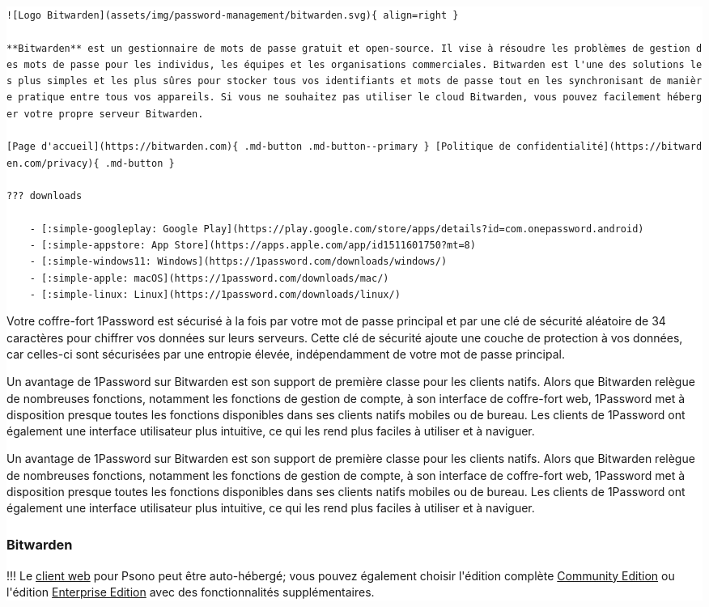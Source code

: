     ![Logo Bitwarden](assets/img/password-management/bitwarden.svg){ align=right }
    
    **Bitwarden** est un gestionnaire de mots de passe gratuit et open-source. Il vise à résoudre les problèmes de gestion des mots de passe pour les individus, les équipes et les organisations commerciales. Bitwarden est l'une des solutions les plus simples et les plus sûres pour stocker tous vos identifiants et mots de passe tout en les synchronisant de manière pratique entre tous vos appareils. Si vous ne souhaitez pas utiliser le cloud Bitwarden, vous pouvez facilement héberger votre propre serveur Bitwarden.
    
    [Page d'accueil](https://bitwarden.com){ .md-button .md-button--primary } [Politique de confidentialité](https://bitwarden.com/privacy){ .md-button }
    
    ??? downloads
    
        - [:simple-googleplay: Google Play](https://play.google.com/store/apps/details?id=com.onepassword.android)
        - [:simple-appstore: App Store](https://apps.apple.com/app/id1511601750?mt=8)
        - [:simple-windows11: Windows](https://1password.com/downloads/windows/)
        - [:simple-apple: macOS](https://1password.com/downloads/mac/)
        - [:simple-linux: Linux](https://1password.com/downloads/linux/)

Votre coffre-fort 1Password est sécurisé à la fois par votre mot de passe principal et par une clé de sécurité aléatoire de 34 caractères pour chiffrer vos données sur leurs serveurs. Cette clé de sécurité ajoute une couche de protection à vos données, car celles-ci sont sécurisées par une entropie élevée, indépendamment de votre mot de passe principal.

Un avantage de 1Password sur Bitwarden est son support de première classe pour les clients natifs. Alors que Bitwarden relègue de nombreuses fonctions, notamment les fonctions de gestion de compte, à son interface de coffre-fort web, 1Password met à disposition presque toutes les fonctions disponibles dans ses clients natifs mobiles ou de bureau. Les clients de 1Password ont également une interface utilisateur plus intuitive, ce qui les rend plus faciles à utiliser et à naviguer.

Un avantage de 1Password sur Bitwarden est son support de première classe pour les clients natifs. Alors que Bitwarden relègue de nombreuses fonctions, notamment les fonctions de gestion de compte, à son interface de coffre-fort web, 1Password met à disposition presque toutes les fonctions disponibles dans ses clients natifs mobiles ou de bureau. Les clients de 1Password ont également une interface utilisateur plus intuitive, ce qui les rend plus faciles à utiliser et à naviguer.

### Bitwarden

!!! Le [client web](https://doc.psono.com/admin/installation/install-webclient.html#installation-with-docker) pour Psono peut être auto-hébergé; vous pouvez également choisir l'édition complète [Community Edition](https://doc.psono.com/admin/installation/install-server-ce.html) ou l'édition [Enterprise Edition](https://doc.psono.com/admin/installation/install-server-ee.html) avec des fonctionnalités supplémentaires.
